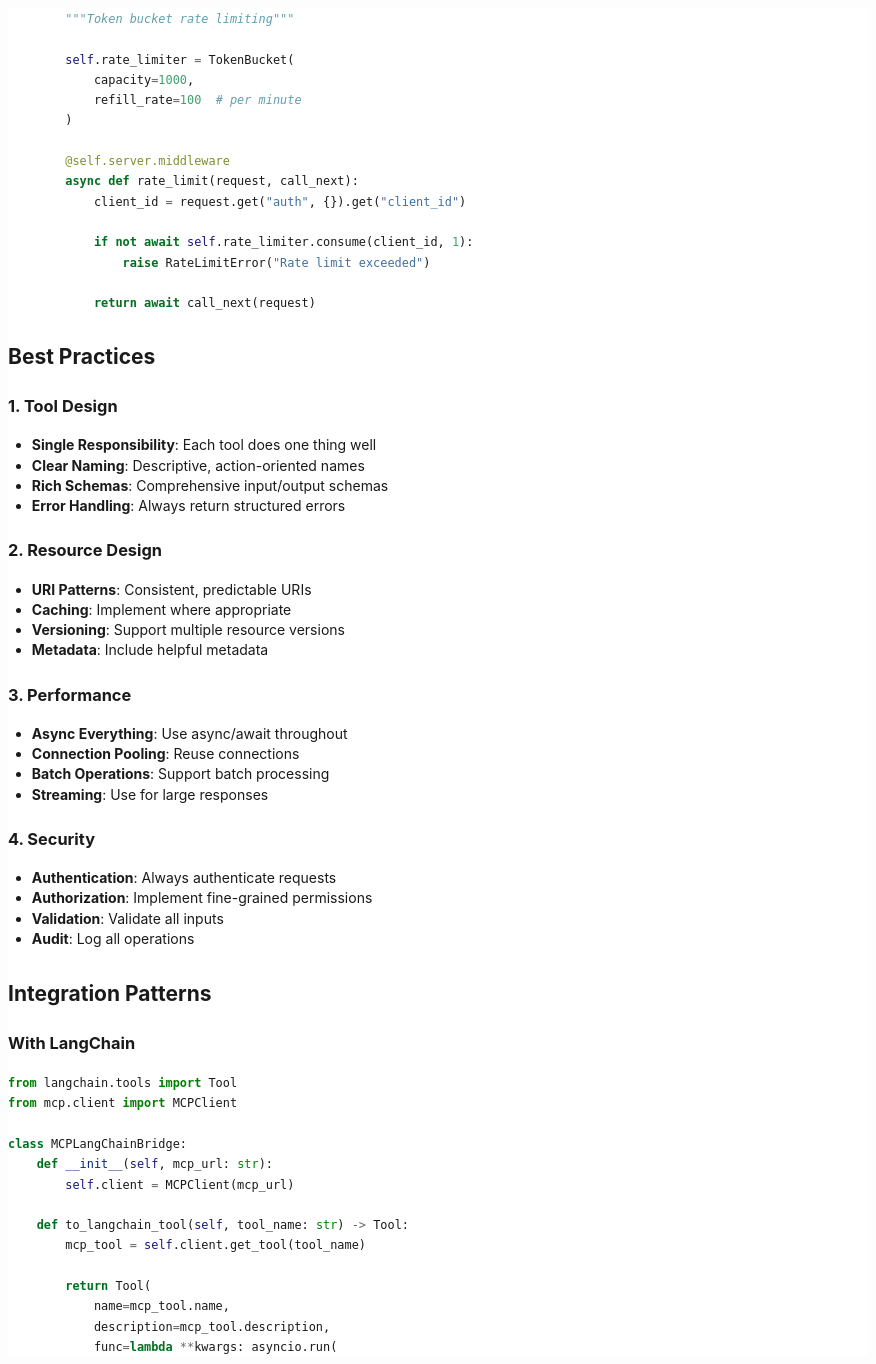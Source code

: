 ```python
        """Token bucket rate limiting"""

        self.rate_limiter = TokenBucket(
            capacity=1000,
            refill_rate=100  # per minute
        )

        @self.server.middleware
        async def rate_limit(request, call_next):
            client_id = request.get("auth", {}).get("client_id")

            if not await self.rate_limiter.consume(client_id, 1):
                raise RateLimitError("Rate limit exceeded")

            return await call_next(request)
```

## Best Practices

### 1. Tool Design
- **Single Responsibility**: Each tool does one thing well
- **Clear Naming**: Descriptive, action-oriented names
- **Rich Schemas**: Comprehensive input/output schemas
- **Error Handling**: Always return structured errors

### 2. Resource Design
- **URI Patterns**: Consistent, predictable URIs
- **Caching**: Implement where appropriate
- **Versioning**: Support multiple resource versions
- **Metadata**: Include helpful metadata

### 3. Performance
- **Async Everything**: Use async/await throughout
- **Connection Pooling**: Reuse connections
- **Batch Operations**: Support batch processing
- **Streaming**: Use for large responses

### 4. Security
- **Authentication**: Always authenticate requests
- **Authorization**: Implement fine-grained permissions
- **Validation**: Validate all inputs
- **Audit**: Log all operations

## Integration Patterns

### With LangChain
```python
from langchain.tools import Tool
from mcp.client import MCPClient

class MCPLangChainBridge:
    def __init__(self, mcp_url: str):
        self.client = MCPClient(mcp_url)

    def to_langchain_tool(self, tool_name: str) -> Tool:
        mcp_tool = self.client.get_tool(tool_name)

        return Tool(
            name=mcp_tool.name,
            description=mcp_tool.description,
            func=lambda **kwargs: asyncio.run(
```